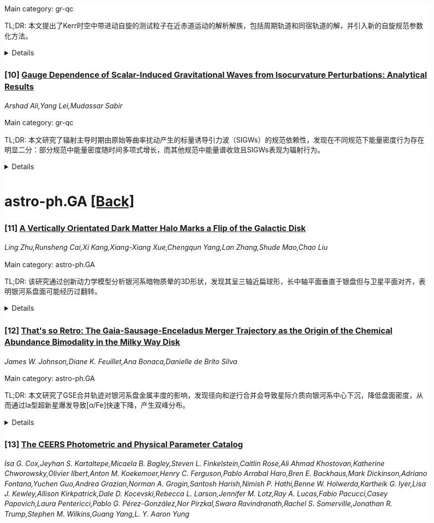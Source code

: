 Main category: gr-qc

TL;DR: 本文提出了Kerr时空中带进动自旋的测试粒子在近赤道运动的解析解族，包括周期轨道和同宿轨道的解，并引入新的自旋规范参数化方法。


<details><summary>Details</summary></details>


### [10] [Gauge Dependence of Scalar-Induced Gravitational Waves from Isocurvature Perturbations: Analytical Results](https://arxiv.org/abs/2510.07252)
*Arshad Ali,Yang Lei,Mudassar Sabir*

Main category: gr-qc

TL;DR: 本文研究了辐射主导时期由原始等曲率扰动产生的标量诱导引力波（SIGWs）的规范依赖性，发现在不同规范下能量密度行为存在明显二分：部分规范中能量密度随时间多项式增长，而其他规范中能量谱收敛且SIGWs表现为辐射行为。


<details><summary>Details</summary></details>


<div id='astro-ph.GA'></div>

# astro-ph.GA [[Back]](#toc)

### [11] [A Vertically Orientated Dark Matter Halo Marks a Flip of the Galactic Disk](https://arxiv.org/abs/2510.08684)
*Ling Zhu,Runsheng Cai,Xi Kang,Xiang-Xiang Xue,Chengqun Yang,Lan Zhang,Shude Mao,Chao Liu*

Main category: astro-ph.GA

TL;DR: 该研究通过创新动力学模型分析银河系暗物质晕的3D形状，发现其呈三轴近扁球形，长中轴平面垂直于银盘但与卫星平面对齐，表明银河系盘面可能经历过翻转。


<details><summary>Details</summary></details>


### [12] [That's so Retro: The Gaia-Sausage-Enceladus Merger Trajectory as the Origin of the Chemical Abundance Bimodality in the Milky Way Disk](https://arxiv.org/abs/2510.08688)
*James W. Johnson,Diane K. Feuillet,Ana Bonaca,Danielle de Brito Silva*

Main category: astro-ph.GA

TL;DR: 本文研究了GSE合并轨迹对银河系盘金属丰度的影响，发现径向和逆行合并会导致星际介质向银河系中心下沉，降低盘面密度，从而通过Ia型超新星爆发导致[α/Fe]快速下降，产生双峰分布。


<details><summary>Details</summary></details>


### [13] [The CEERS Photometric and Physical Parameter Catalog](https://arxiv.org/abs/2510.08743)
*Isa G. Cox,Jeyhan S. Kartaltepe,Micaela B. Bagley,Steven L. Finkelstein,Caitlin Rose,Ali Ahmad Khostovan,Katherine Chworowsky,Olivier Ilbert,Anton M. Koekemoer,Henry C. Ferguson,Pablo Arrabal Haro,Bren E. Backhaus,Mark Dickinson,Adriano Fontana,Yuchen Guo,Andrea Grazian,Norman A. Grogin,Santosh Harish,Nimish P. Hathi,Benne W. Holwerda,Kartheik G. Iyer,Lisa J. Kewley,Allison Kirkpatrick,Dale D. Kocevski,Rebecca L. Larson,Jennifer M. Lotz,Ray A. Lucas,Fabio Pacucci,Casey Papovich,Laura Pentericci,Pablo G. Pérez-González,Nor Pirzkal,Swara Ravindranath,Rachel S. Somerville,Jonathan R. Trump,Stephen M. Wilkins,Guang Yang,L. Y. Aaron Yung*
